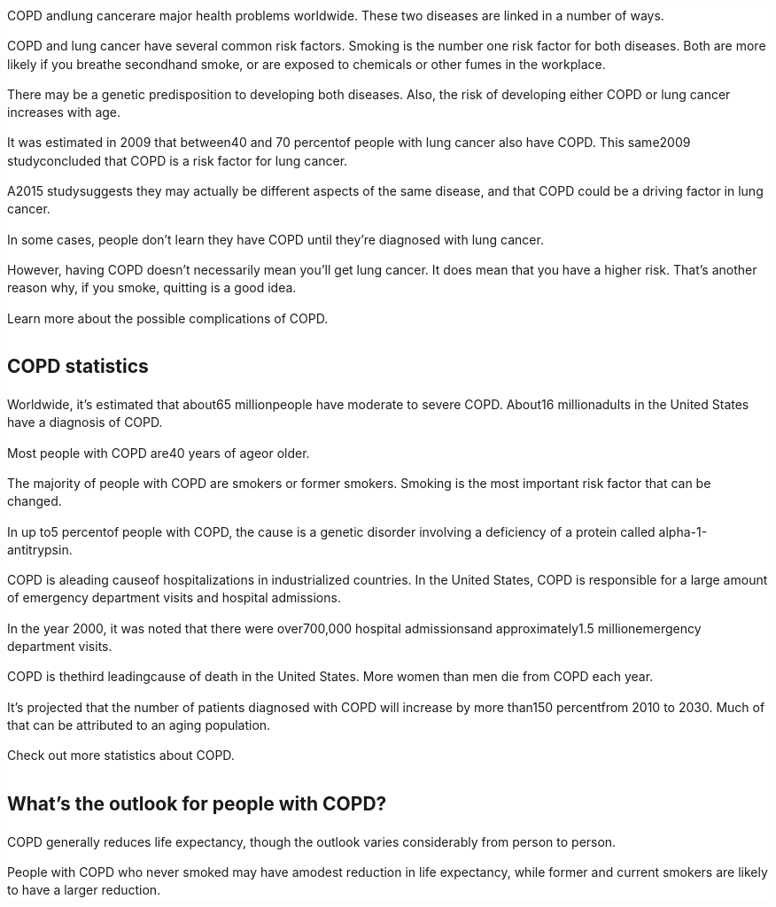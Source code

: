 COPD andlung cancerare major health problems worldwide. These two diseases are linked in a number of ways.

COPD and lung cancer have several common risk factors. Smoking is the number one risk factor for both diseases. Both are more likely if you breathe secondhand smoke, or are exposed to chemicals or other fumes in the workplace.

There may be a genetic predisposition to developing both diseases. Also, the risk of developing either COPD or lung cancer increases with age.

It was estimated in 2009 that between40 and 70 percentof people with lung cancer also have COPD. This same2009 studyconcluded that COPD is a risk factor for lung cancer.

A2015 studysuggests they may actually be different aspects of the same disease, and that COPD could be a driving factor in lung cancer.

In some cases, people don’t learn they have COPD until they’re diagnosed with lung cancer.

However, having COPD doesn’t necessarily mean you’ll get lung cancer. It does mean that you have a higher risk. That’s another reason why, if you smoke, quitting is a good idea.

Learn more about the possible complications of COPD.

## COPD statistics

Worldwide, it’s estimated that about65 millionpeople have moderate to severe COPD. About16 millionadults in the United States have a diagnosis of COPD.

Most people with COPD are40 years of ageor older.

The majority of people with COPD are smokers or former smokers. Smoking is the most important risk factor that can be changed.

In up to5 percentof people with COPD, the cause is a genetic disorder involving a deficiency of a protein called alpha-1-antitrypsin.

COPD is aleading causeof hospitalizations in industrialized countries. In the United States, COPD is responsible for a large amount of emergency department visits and hospital admissions.

In the year 2000, it was noted that there were over700,000 hospital admissionsand approximately1.5 millionemergency department visits.

COPD is thethird leadingcause of death in the United States. More women than men die from COPD each year.

It’s projected that the number of patients diagnosed with COPD will increase by more than150 percentfrom 2010 to 2030. Much of that can be attributed to an aging population.

Check out more statistics about COPD.

## What’s the outlook for people with COPD?

COPD generally reduces life expectancy, though the outlook varies considerably from person to person.

People with COPD who never smoked may have amodest reduction in life expectancy, while former and current smokers are likely to have a larger reduction.
